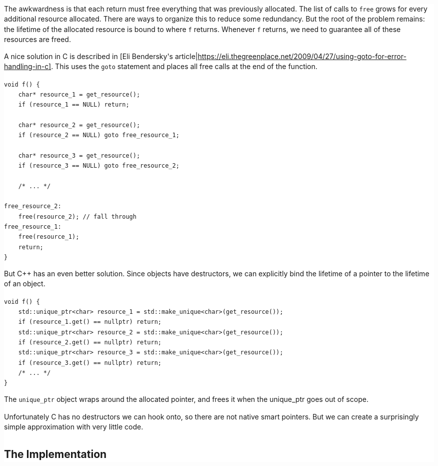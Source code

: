 The awkwardness is that each return must free everything that was previously allocated. The list of calls to `free` grows for every additional resource allocated. There are ways to organize this to reduce some redundancy. But the root of the problem remains: the lifetime of the allocated resource is bound to where `f` returns. Whenever `f` returns, we need to guarantee all of these resources are freed.

A nice solution in C is described in [Eli Bendersky's article|https://eli.thegreenplace.net/2009/04/27/using-goto-for-error-handling-in-c]. This uses the `goto` statement and places all free calls at the end of the function.

```
void f() {
    char* resource_1 = get_resource();
    if (resource_1 == NULL) return;

    char* resource_2 = get_resource();
    if (resource_2 == NULL) goto free_resource_1;

    char* resource_3 = get_resource();
    if (resource_3 == NULL) goto free_resource_2;

    /* ... */

free_resource_2:
    free(resource_2); // fall through
free_resource_1:
    free(resource_1);
    return;
}
```


But C++ has an even better solution. Since objects have destructors, we can explicitly bind the lifetime of a pointer to the lifetime of an object.

```
void f() {
    std::unique_ptr<char> resource_1 = std::make_unique<char>(get_resource());
    if (resource_1.get() == nullptr) return;
    std::unique_ptr<char> resource_2 = std::make_unique<char>(get_resource());
    if (resource_2.get() == nullptr) return;
    std::unique_ptr<char> resource_3 = std::make_unique<char>(get_resource());
    if (resource_3.get() == nullptr) return;
    /* ... */
}
```

The `unique_ptr` object wraps around the allocated pointer, and frees it when the unique_ptr goes out of scope.

Unfortunately C has no destructors we can hook onto, so there are not native smart pointers. But we can create a surprisingly simple approximation with very little code.

## The Implementation
